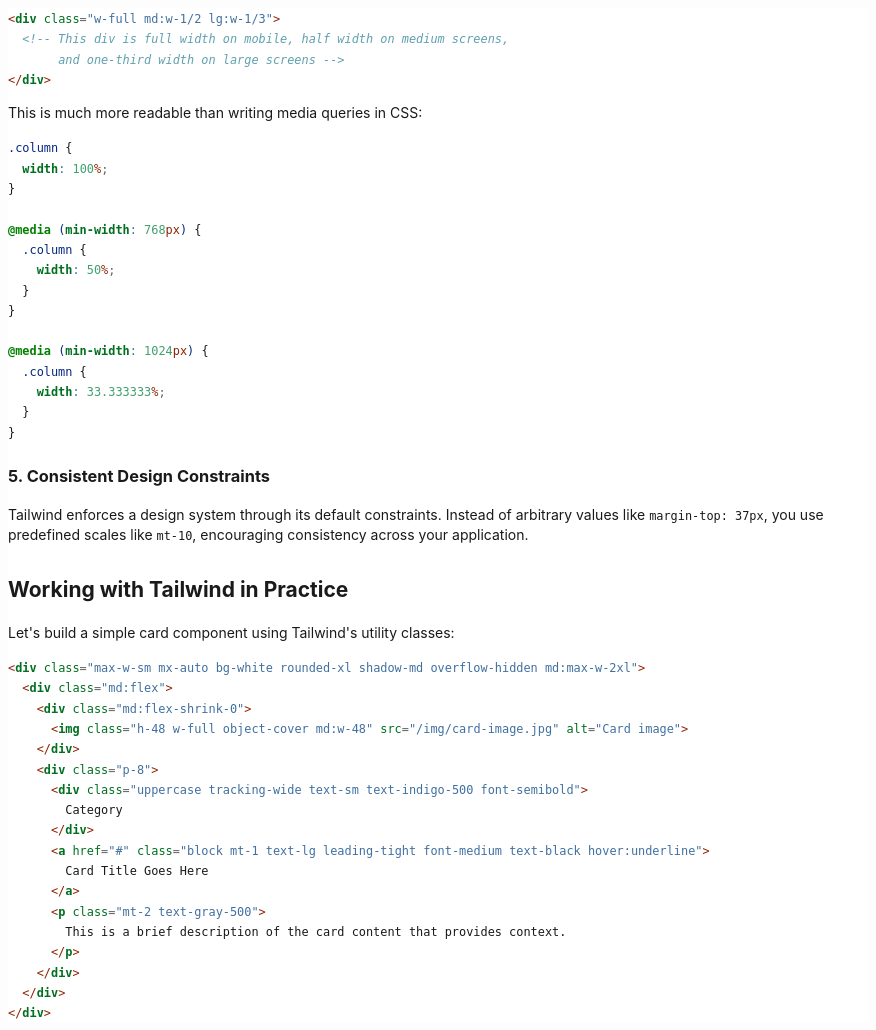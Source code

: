 ```html
<div class="w-full md:w-1/2 lg:w-1/3">
  <!-- This div is full width on mobile, half width on medium screens, 
       and one-third width on large screens -->
</div>
```

This is much more readable than writing media queries in CSS:

```css
.column {
  width: 100%;
}

@media (min-width: 768px) {
  .column {
    width: 50%;
  }
}

@media (min-width: 1024px) {
  .column {
    width: 33.333333%;
  }
}
```

### 5. Consistent Design Constraints

Tailwind enforces a design system through its default constraints. Instead of arbitrary values like `margin-top: 37px`, you use predefined scales like `mt-10`, encouraging consistency across your application.

## Working with Tailwind in Practice

Let's build a simple card component using Tailwind's utility classes:

```html
<div class="max-w-sm mx-auto bg-white rounded-xl shadow-md overflow-hidden md:max-w-2xl">
  <div class="md:flex">
    <div class="md:flex-shrink-0">
      <img class="h-48 w-full object-cover md:w-48" src="/img/card-image.jpg" alt="Card image">
    </div>
    <div class="p-8">
      <div class="uppercase tracking-wide text-sm text-indigo-500 font-semibold">
        Category
      </div>
      <a href="#" class="block mt-1 text-lg leading-tight font-medium text-black hover:underline">
        Card Title Goes Here
      </a>
      <p class="mt-2 text-gray-500">
        This is a brief description of the card content that provides context.
      </p>
    </div>
  </div>
</div>
```
